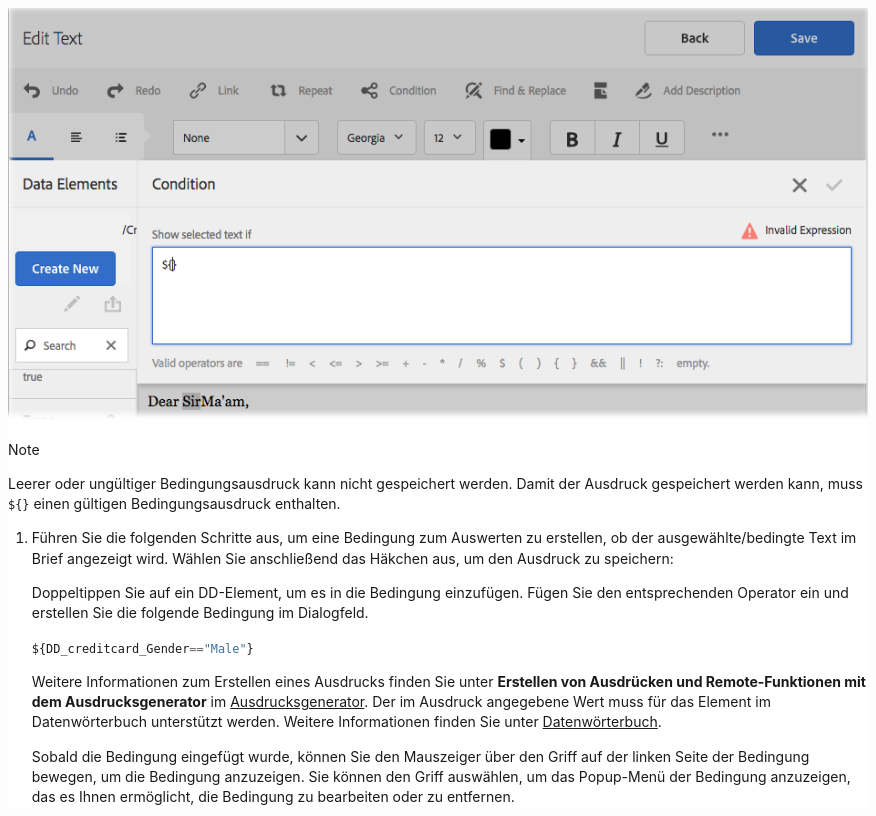    ![2_condition_dialog](assets/2_conditiondialog.png)

   >[!NOTE]
   >
   >Leerer oder ungültiger Bedingungsausdruck kann nicht gespeichert werden. Damit der Ausdruck gespeichert werden kann, muss `${}` einen gültigen Bedingungsausdruck enthalten.

1. Führen Sie die folgenden Schritte aus, um eine Bedingung zum Auswerten zu erstellen, ob der ausgewählte/bedingte Text im Brief angezeigt wird. Wählen Sie anschließend das Häkchen aus, um den Ausdruck zu speichern:

   Doppeltippen Sie auf ein DD-Element, um es in die Bedingung einzufügen. Fügen Sie den entsprechenden Operator ein und erstellen Sie die folgende Bedingung im Dialogfeld.

   ```javascript
   ${DD_creditcard_Gender=="Male"}
   ```

   Weitere Informationen zum Erstellen eines Ausdrucks finden Sie unter **Erstellen von Ausdrücken und Remote-Funktionen mit dem Ausdrucksgenerator** im [Ausdrucksgenerator](../../forms/using/expression-builder.md). Der im Ausdruck angegebene Wert muss für das Element im Datenwörterbuch unterstützt werden. Weitere Informationen finden Sie unter [Datenwörterbuch](../../forms/using/data-dictionary.md).

   Sobald die Bedingung eingefügt wurde, können Sie den Mauszeiger über den Griff auf der linken Seite der Bedingung bewegen, um die Bedingung anzuzeigen. Sie können den Griff auswählen, um das Popup-Menü der Bedingung anzuzeigen, das es Ihnen ermöglicht, die Bedingung zu bearbeiten oder zu entfernen.
